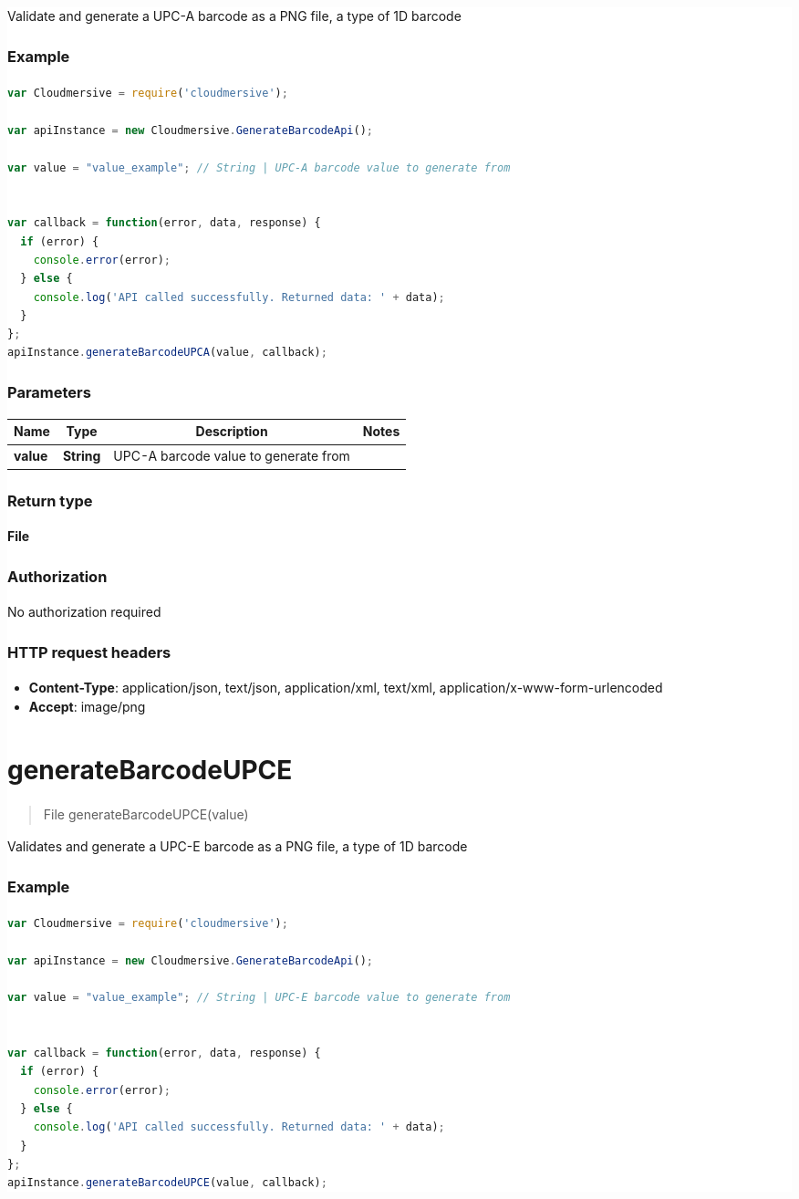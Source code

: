 Validate and generate a UPC-A barcode as a PNG file, a type of 1D barcode

### Example
```javascript
var Cloudmersive = require('cloudmersive');

var apiInstance = new Cloudmersive.GenerateBarcodeApi();

var value = "value_example"; // String | UPC-A barcode value to generate from


var callback = function(error, data, response) {
  if (error) {
    console.error(error);
  } else {
    console.log('API called successfully. Returned data: ' + data);
  }
};
apiInstance.generateBarcodeUPCA(value, callback);
```

### Parameters

Name | Type | Description  | Notes
------------- | ------------- | ------------- | -------------
 **value** | **String**| UPC-A barcode value to generate from | 

### Return type

**File**

### Authorization

No authorization required

### HTTP request headers

 - **Content-Type**: application/json, text/json, application/xml, text/xml, application/x-www-form-urlencoded
 - **Accept**: image/png

<a name="generateBarcodeUPCE"></a>
# **generateBarcodeUPCE**
> File generateBarcodeUPCE(value)

Validates and generate a UPC-E barcode as a PNG file, a type of 1D barcode

### Example
```javascript
var Cloudmersive = require('cloudmersive');

var apiInstance = new Cloudmersive.GenerateBarcodeApi();

var value = "value_example"; // String | UPC-E barcode value to generate from


var callback = function(error, data, response) {
  if (error) {
    console.error(error);
  } else {
    console.log('API called successfully. Returned data: ' + data);
  }
};
apiInstance.generateBarcodeUPCE(value, callback);
```